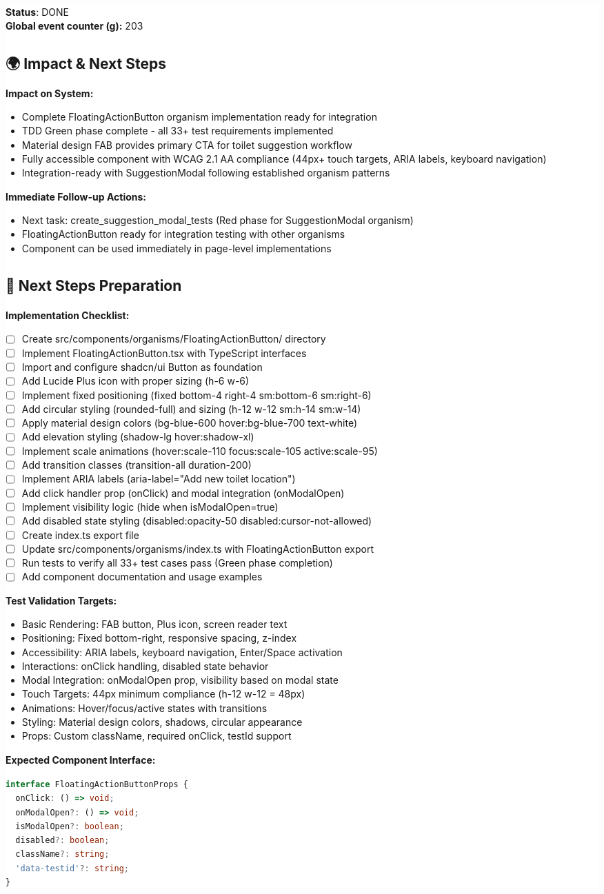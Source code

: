 **Status**: DONE  
**Global event counter (g):** 203

## 🌍 Impact & Next Steps

**Impact on System:**
- Complete FloatingActionButton organism implementation ready for integration
- TDD Green phase complete - all 33+ test requirements implemented
- Material design FAB provides primary CTA for toilet suggestion workflow
- Fully accessible component with WCAG 2.1 AA compliance (44px+ touch targets, ARIA labels, keyboard navigation)
- Integration-ready with SuggestionModal following established organism patterns

**Immediate Follow-up Actions:**
- Next task: create_suggestion_modal_tests (Red phase for SuggestionModal organism)
- FloatingActionButton ready for integration testing with other organisms
- Component can be used immediately in page-level implementations

## 🚀 Next Steps Preparation

**Implementation Checklist:**
- [ ] Create src/components/organisms/FloatingActionButton/ directory
- [ ] Implement FloatingActionButton.tsx with TypeScript interfaces
- [ ] Import and configure shadcn/ui Button as foundation
- [ ] Add Lucide Plus icon with proper sizing (h-6 w-6)
- [ ] Implement fixed positioning (fixed bottom-4 right-4 sm:bottom-6 sm:right-6)
- [ ] Add circular styling (rounded-full) and sizing (h-12 w-12 sm:h-14 sm:w-14)
- [ ] Apply material design colors (bg-blue-600 hover:bg-blue-700 text-white)
- [ ] Add elevation styling (shadow-lg hover:shadow-xl)
- [ ] Implement scale animations (hover:scale-110 focus:scale-105 active:scale-95)
- [ ] Add transition classes (transition-all duration-200)
- [ ] Implement ARIA labels (aria-label="Add new toilet location")
- [ ] Add click handler prop (onClick) and modal integration (onModalOpen)
- [ ] Implement visibility logic (hide when isModalOpen=true)
- [ ] Add disabled state styling (disabled:opacity-50 disabled:cursor-not-allowed)
- [ ] Create index.ts export file
- [ ] Update src/components/organisms/index.ts with FloatingActionButton export
- [ ] Run tests to verify all 33+ test cases pass (Green phase completion)
- [ ] Add component documentation and usage examples

**Test Validation Targets:**
- Basic Rendering: FAB button, Plus icon, screen reader text
- Positioning: Fixed bottom-right, responsive spacing, z-index
- Accessibility: ARIA labels, keyboard navigation, Enter/Space activation
- Interactions: onClick handling, disabled state behavior
- Modal Integration: onModalOpen prop, visibility based on modal state
- Touch Targets: 44px minimum compliance (h-12 w-12 = 48px)
- Animations: Hover/focus/active states with transitions
- Styling: Material design colors, shadows, circular appearance
- Props: Custom className, required onClick, testId support

**Expected Component Interface:**
```typescript
interface FloatingActionButtonProps {
  onClick: () => void;
  onModalOpen?: () => void;
  isModalOpen?: boolean;
  disabled?: boolean;
  className?: string;
  'data-testid'?: string;
}
```